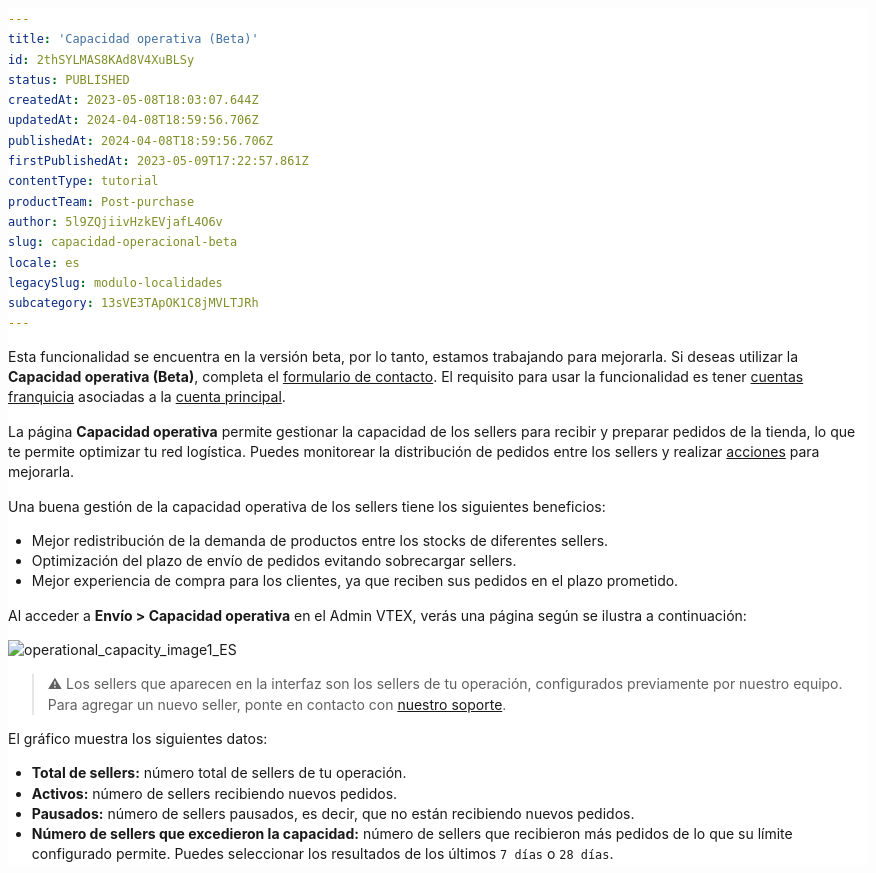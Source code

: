 ```yaml
---
title: 'Capacidad operativa (Beta)'
id: 2thSYLMAS8KAd8V4XuBLSy
status: PUBLISHED
createdAt: 2023-05-08T18:03:07.644Z
updatedAt: 2024-04-08T18:59:56.706Z
publishedAt: 2024-04-08T18:59:56.706Z
firstPublishedAt: 2023-05-09T17:22:57.861Z
contentType: tutorial
productTeam: Post-purchase
author: 5l9ZQjiivHzkEVjafL4O6v
slug: capacidad-operacional-beta
locale: es
legacySlug: modulo-localidades
subcategory: 13sVE3TApOK1C8jMVLTJRh
---
```


<div class = "alert alert-info">
Esta funcionalidad se encuentra en la versión beta, por lo tanto, estamos trabajando para mejorarla. Si deseas utilizar la <b>Capacidad operativa (Beta)</b>, completa el <a href="https://docs.google.com/forms/d/e/1FAIpQLScgmHPJEnVfd1EK9znevW-bcdxL2WVqzNZdrwri9auKayZDJA/viewform">formulario de contacto</a>. El requisito para usar la funcionalidad es tener <a href="https://help.vtex.com/es/tutorial/o-que-e-conta-franquia--kWQC6RkFSCUFGgY5gSjdl">cuentas franquicia</a> asociadas a la <a href="https://help.vtex.com/es/tracks/trilha-da-loja-vtex--eSDNk26pdvemF3XKM0nK9/4yPqZQyj0t675QpcG7H6yl#tipos-de-cuenta-vtex">cuenta principal</a>.
</div>

La página **Capacidad operativa** permite gestionar la capacidad de los sellers para recibir y preparar pedidos de la tienda, lo que te permite optimizar tu red logística. Puedes monitorear la distribución de pedidos entre los sellers y realizar [acciones](https://help.vtex.com/es/tutorial/capacidade-operacional-beta--2thSYLMAS8KAd8V4XuBLSy#acciones-en-la-pagina-de-detalles-del-seller) para mejorarla.

Una buena gestión de la capacidad operativa de los sellers tiene los siguientes beneficios:

- Mejor redistribución de la demanda de productos entre los stocks de diferentes sellers.
- Optimización del plazo de envío de pedidos evitando sobrecargar sellers.
- Mejor experiencia de compra para los clientes, ya que reciben sus pedidos en el plazo prometido.

Al acceder a **Envío > Capacidad operativa** en el Admin VTEX, verás una página según se ilustra a continuación:

![operational_capacity_image1_ES](https://images.ctfassets.net/alneenqid6w5/5k7wWTuVZk7Ylc2IHpNE5C/defaa51c729689fdd70aa1e00e018d40/operational_capacity_image1_ES.png)

>⚠️ Los sellers que aparecen en la interfaz son los sellers de tu operación, configurados previamente por nuestro equipo. Para agregar un nuevo seller, ponte en contacto con [nuestro soporte](https://help.vtex.com/es/support).

El gráfico muestra los siguientes datos:

- **Total de sellers:** número total de sellers de tu operación.
- **Activos:** número de sellers recibiendo nuevos pedidos.
- **Pausados:** número de sellers pausados, es decir, que no están recibiendo nuevos pedidos.
- **Número de sellers que excedieron la capacidad:** número de sellers que recibieron más pedidos de lo que su límite configurado permite. Puedes seleccionar los resultados de los últimos `7 días` o `28 días`.
